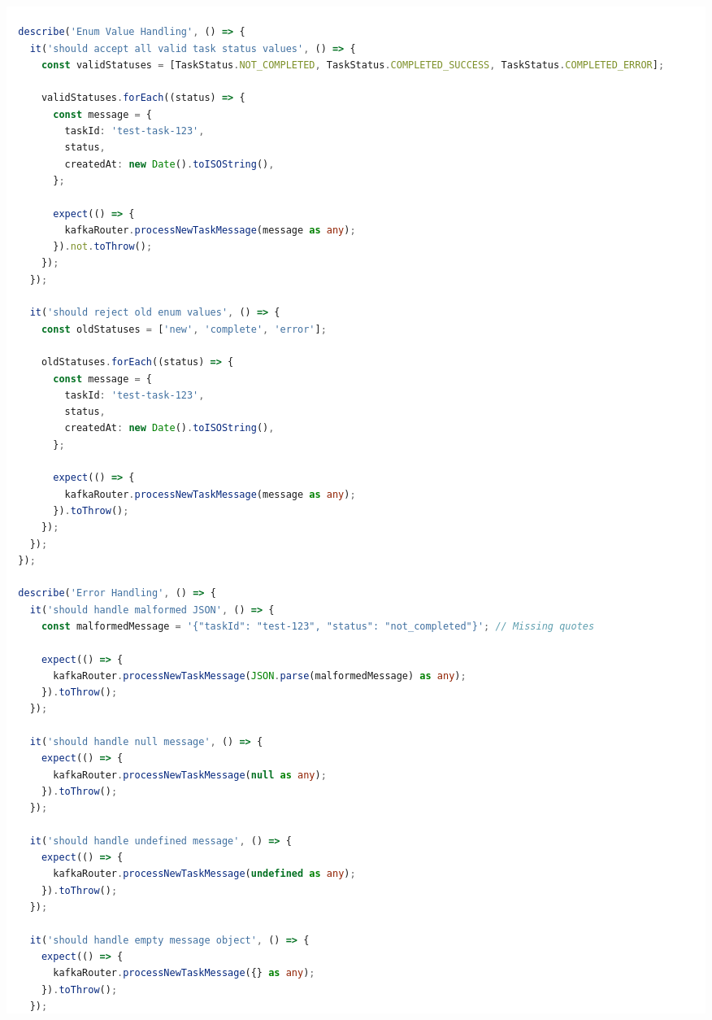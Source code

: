 ```typescript

  describe('Enum Value Handling', () => {
    it('should accept all valid task status values', () => {
      const validStatuses = [TaskStatus.NOT_COMPLETED, TaskStatus.COMPLETED_SUCCESS, TaskStatus.COMPLETED_ERROR];

      validStatuses.forEach((status) => {
        const message = {
          taskId: 'test-task-123',
          status,
          createdAt: new Date().toISOString(),
        };

        expect(() => {
          kafkaRouter.processNewTaskMessage(message as any);
        }).not.toThrow();
      });
    });

    it('should reject old enum values', () => {
      const oldStatuses = ['new', 'complete', 'error'];

      oldStatuses.forEach((status) => {
        const message = {
          taskId: 'test-task-123',
          status,
          createdAt: new Date().toISOString(),
        };

        expect(() => {
          kafkaRouter.processNewTaskMessage(message as any);
        }).toThrow();
      });
    });
  });

  describe('Error Handling', () => {
    it('should handle malformed JSON', () => {
      const malformedMessage = '{"taskId": "test-123", "status": "not_completed"}'; // Missing quotes

      expect(() => {
        kafkaRouter.processNewTaskMessage(JSON.parse(malformedMessage) as any);
      }).toThrow();
    });

    it('should handle null message', () => {
      expect(() => {
        kafkaRouter.processNewTaskMessage(null as any);
      }).toThrow();
    });

    it('should handle undefined message', () => {
      expect(() => {
        kafkaRouter.processNewTaskMessage(undefined as any);
      }).toThrow();
    });

    it('should handle empty message object', () => {
      expect(() => {
        kafkaRouter.processNewTaskMessage({} as any);
      }).toThrow();
    });
```